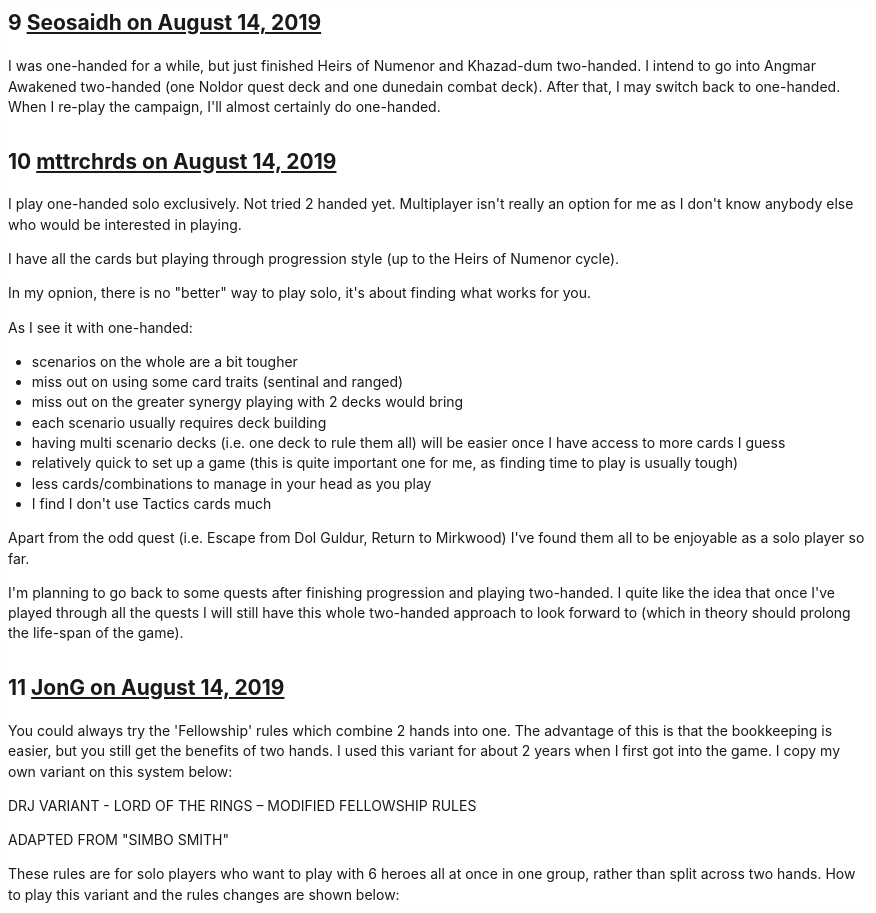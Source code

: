 ## 9 [Seosaidh on August 14, 2019](https://community.fantasyflightgames.com/topic/298715-solo-play/?do=findComment&comment=3763017)

I was one-handed for a while, but just finished Heirs of Numenor and Khazad-dum two-handed. I intend to go into Angmar Awakened two-handed (one Noldor quest deck and one dunedain combat deck). After that, I may switch back to one-handed. When I re-play the campaign, I'll almost certainly do one-handed.

## 10 [mttrchrds on August 14, 2019](https://community.fantasyflightgames.com/topic/298715-solo-play/?do=findComment&comment=3763022)

I play one-handed solo exclusively. Not tried 2 handed yet. Multiplayer isn't really an option for me as I don't know anybody else who would be interested in playing.

I have all the cards but playing through progression style (up to the Heirs of Numenor cycle).

In my opnion, there is no "better" way to play solo, it's about finding what works for you. 

As I see it with one-handed:
- scenarios on the whole are a bit tougher
- miss out on using some card traits (sentinal and ranged)
- miss out on the greater synergy playing with 2 decks would bring
- each scenario usually requires deck building
- having multi scenario decks (i.e. one deck to rule them all) will be easier once I have access to more cards I guess
- relatively quick to set up a game (this is quite important one for me, as finding time to play is usually tough)
- less cards/combinations to manage in your head as you play
- I find I don't use Tactics cards much

Apart from the odd quest (i.e. Escape from Dol Guldur, Return to Mirkwood) I've found them all to be enjoyable as a solo player so far.

I'm planning to go back to some quests after finishing progression and playing two-handed. I quite like the idea that once I've played through all the quests I will still have this whole two-handed approach to look forward to (which in theory should prolong the life-span of the game).

## 11 [JonG on August 14, 2019](https://community.fantasyflightgames.com/topic/298715-solo-play/?do=findComment&comment=3763276)

You could always try the 'Fellowship' rules which combine 2 hands into one. The advantage of this is that the bookkeeping is easier, but you still get the benefits of two hands. I used this variant for about 2 years when I first got into the game. I copy my own variant on this system below:

DRJ VARIANT - LORD OF THE RINGS – MODIFIED FELLOWSHIP RULES



ADAPTED FROM "SIMBO SMITH"

These rules are for solo players who want to play with 6 heroes all at once in one group, rather than split across two hands. How to play this variant and the rules changes are shown below:
